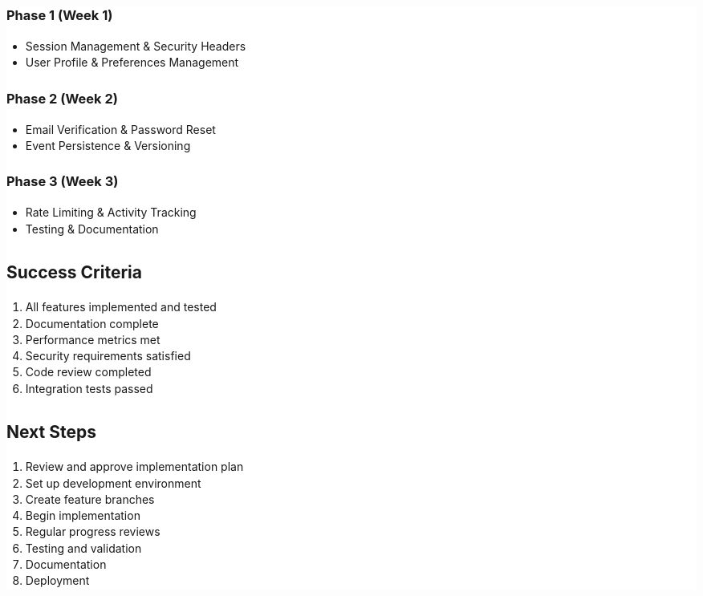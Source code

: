 ### Phase 1 (Week 1)
- Session Management & Security Headers
- User Profile & Preferences Management

### Phase 2 (Week 2)
- Email Verification & Password Reset
- Event Persistence & Versioning

### Phase 3 (Week 3)
- Rate Limiting & Activity Tracking
- Testing & Documentation

## Success Criteria
1. All features implemented and tested
2. Documentation complete
3. Performance metrics met
4. Security requirements satisfied
5. Code review completed
6. Integration tests passed

## Next Steps
1. Review and approve implementation plan
2. Set up development environment
3. Create feature branches
4. Begin implementation
5. Regular progress reviews
6. Testing and validation
7. Documentation
8. Deployment 
